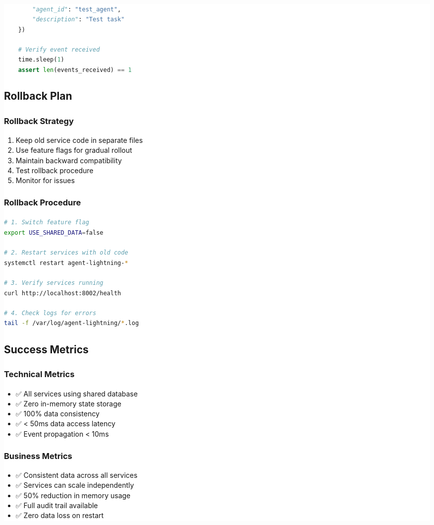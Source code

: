 ```python
        "agent_id": "test_agent",
        "description": "Test task"
    })
    
    # Verify event received
    time.sleep(1)
    assert len(events_received) == 1
```

## Rollback Plan

### Rollback Strategy
1. Keep old service code in separate files
2. Use feature flags for gradual rollout
3. Maintain backward compatibility
4. Test rollback procedure
5. Monitor for issues

### Rollback Procedure
```bash
# 1. Switch feature flag
export USE_SHARED_DATA=false

# 2. Restart services with old code
systemctl restart agent-lightning-*

# 3. Verify services running
curl http://localhost:8002/health

# 4. Check logs for errors
tail -f /var/log/agent-lightning/*.log
```

## Success Metrics

### Technical Metrics
- ✅ All services using shared database
- ✅ Zero in-memory state storage
- ✅ 100% data consistency
- ✅ < 50ms data access latency
- ✅ Event propagation < 10ms

### Business Metrics
- ✅ Consistent data across all services
- ✅ Services can scale independently
- ✅ 50% reduction in memory usage
- ✅ Full audit trail available
- ✅ Zero data loss on restart
